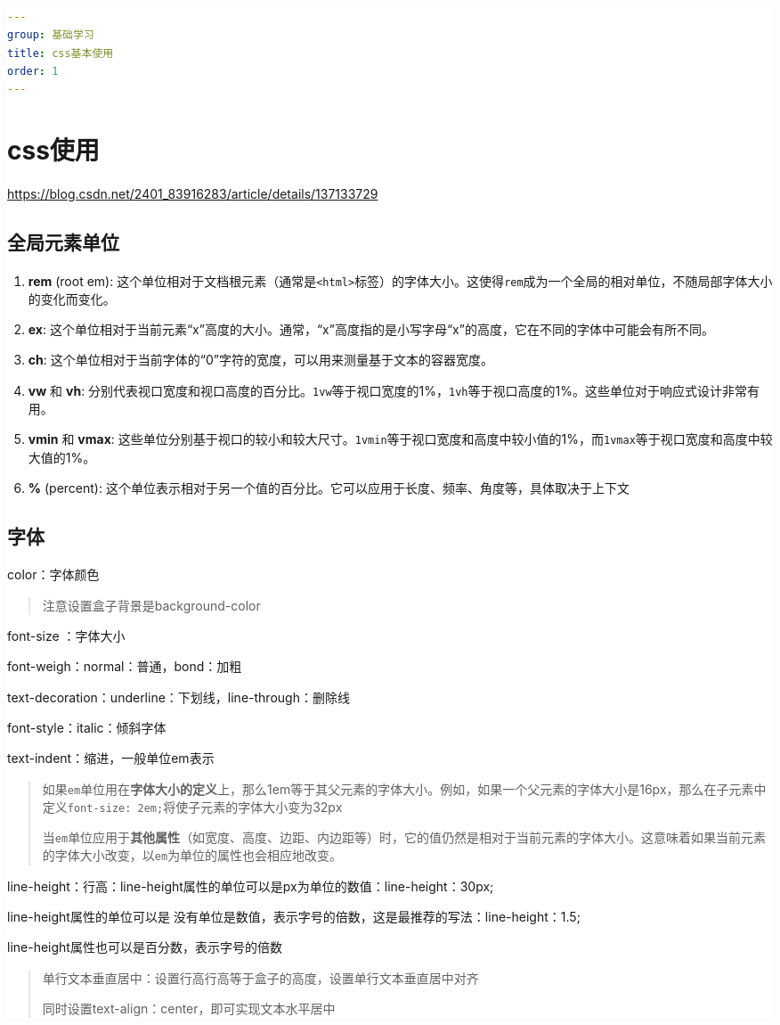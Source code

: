 ```yaml
---
group: 基础学习
title: css基本使用
order: 1
---
```



# css使用

https://blog.csdn.net/2401_83916283/article/details/137133729

## 全局元素单位

1. **rem** (root em): 这个单位相对于文档根元素（通常是`<html>`标签）的字体大小。这使得`rem`成为一个全局的相对单位，不随局部字体大小的变化而变化。

2. **ex**: 这个单位相对于当前元素“x”高度的大小。通常，“x”高度指的是小写字母“x”的高度，它在不同的字体中可能会有所不同。

3. **ch**: 这个单位相对于当前字体的“0”字符的宽度，可以用来测量基于文本的容器宽度。

4. **vw** 和 **vh**: 分别代表视口宽度和视口高度的百分比。`1vw`等于视口宽度的1%，`1vh`等于视口高度的1%。这些单位对于响应式设计非常有用。

5. **vmin** 和 **vmax**: 这些单位分别基于视口的较小和较大尺寸。`1vmin`等于视口宽度和高度中较小值的1%，而`1vmax`等于视口宽度和高度中较大值的1%。

6. **%** (percent): 这个单位表示相对于另一个值的百分比。它可以应用于长度、频率、角度等，具体取决于上下文

   

## 字体

color：字体颜色

> 注意设置盒子背景是background-color

font-size ：字体大小

font-weigh：normal：普通，bond：加粗

text-decoration：underline：下划线，line-through：删除线

font-style：italic：倾斜字体

text-indent：缩进，一般单位em表示

> 如果`em`单位用在**字体大小的定义**上，那么1em等于其父元素的字体大小。例如，如果一个父元素的字体大小是16px，那么在子元素中定义`font-size: 2em;`将使子元素的字体大小变为32px
>
> 当`em`单位应用于**其他属性**（如宽度、高度、边距、内边距等）时，它的值仍然是相对于当前元素的字体大小。这意味着如果当前元素的字体大小改变，以`em`为单位的属性也会相应地改变。

 line-height：行高：line-height属性的单位可以是px为单位的数值：line-height：30px;

line-height属性的单位可以是 没有单位是数值，表示字号的倍数，这是最推荐的写法：line-height：1.5;

line-height属性也可以是百分数，表示字号的倍数

> 单行文本垂直居中：设置行高行高等于盒子的高度，设置单行文本垂直居中对齐
>
> 同时设置text-align：center，即可实现文本水平居中
